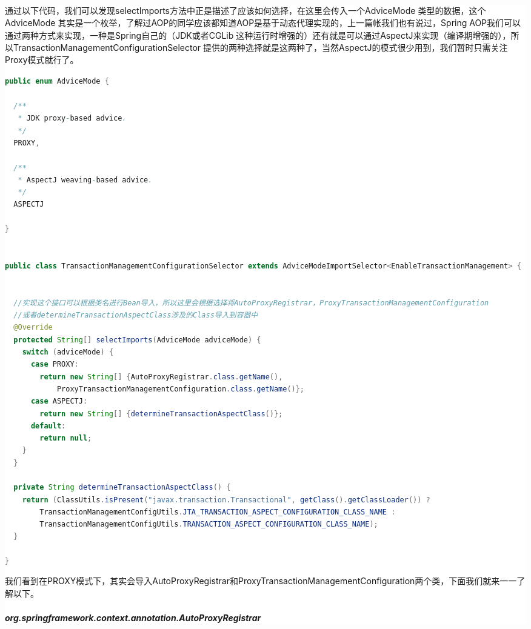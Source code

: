 通过以下代码，我们可以发现selectImports方法中正是描述了应该如何选择，在这里会传入一个AdviceMode 类型的数据，这个AdviceMode 其实是一个枚举，了解过AOP的同学应该都知道AOP是基于动态代理实现的，上一篇帐我们也有说过，Spring AOP我们可以通过两种方式来实现，一种是Spring自己的（JDK或者CGLib 这种运行时增强的）还有就是可以通过AspectJ来实现（编译期增强的），所以TransactionManagementConfigurationSelector 提供的两种选择就是这两种了，当然AspectJ的模式很少用到，我们暂时只需关注Proxy模式就行了。

```java 
public enum AdviceMode {

  /**
   * JDK proxy-based advice.
   */
  PROXY,

  /**
   * AspectJ weaving-based advice.
   */
  ASPECTJ

}


public class TransactionManagementConfigurationSelector extends AdviceModeImportSelector<EnableTransactionManagement> {

 
  //实现这个接口可以根据类名进行Bean导入，所以这里会根据选择将AutoProxyRegistrar，ProxyTransactionManagementConfiguration
  //或者determineTransactionAspectClass涉及的Class导入到容器中
  @Override
  protected String[] selectImports(AdviceMode adviceMode) {
    switch (adviceMode) {
      case PROXY:
        return new String[] {AutoProxyRegistrar.class.getName(),
            ProxyTransactionManagementConfiguration.class.getName()};
      case ASPECTJ:
        return new String[] {determineTransactionAspectClass()};
      default:
        return null;
    }
  }

  private String determineTransactionAspectClass() {
    return (ClassUtils.isPresent("javax.transaction.Transactional", getClass().getClassLoader()) ?
        TransactionManagementConfigUtils.JTA_TRANSACTION_ASPECT_CONFIGURATION_CLASS_NAME :
        TransactionManagementConfigUtils.TRANSACTION_ASPECT_CONFIGURATION_CLASS_NAME);
  }

}
```


我们看到在PROXY模式下，其实会导入AutoProxyRegistrar和ProxyTransactionManagementConfiguration两个类，下面我们就来一一了解以下。

##### org.springframework.context.annotation.AutoProxyRegistrar

